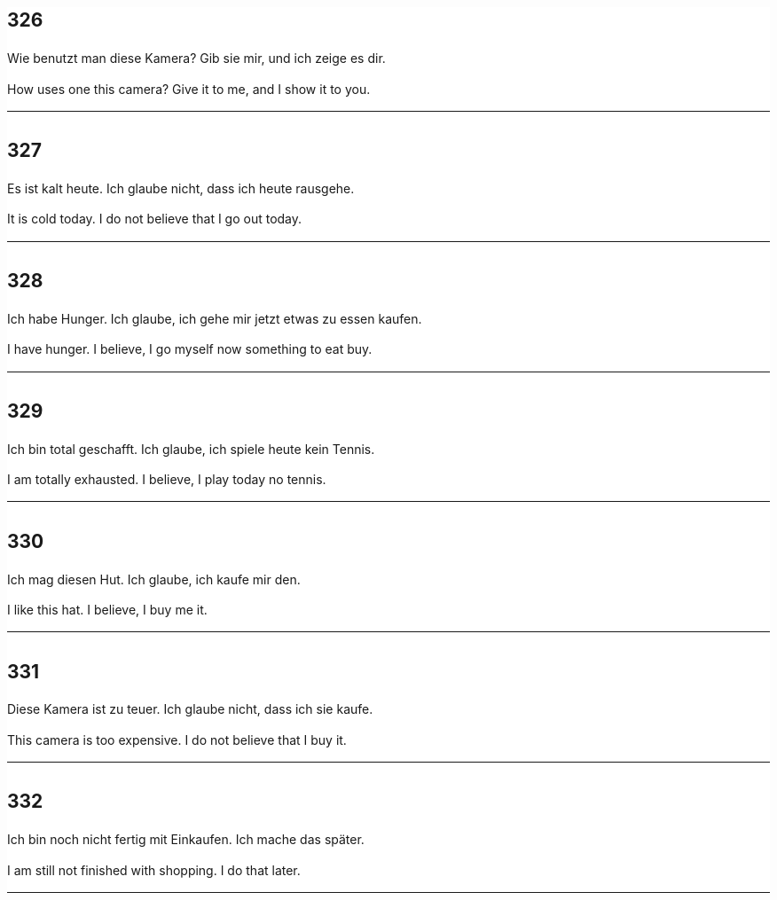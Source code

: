 ## 326
Wie benutzt man diese Kamera? Gib sie mir, und ich zeige es dir. 


How uses one this camera? Give it to me, and I show it to you.

---

## 327
Es ist kalt heute. Ich glaube nicht, dass ich heute rausgehe. 


It is cold today. I do not believe that I go out today.

---

## 328
Ich habe Hunger. Ich glaube, ich gehe mir jetzt etwas zu essen kaufen. 


I have hunger. I believe, I go myself now something to eat buy.

---

## 329
Ich bin total geschafft. Ich glaube, ich spiele heute kein Tennis. 


I am totally exhausted. I believe, I play today no tennis.

---

## 330
Ich mag diesen Hut. Ich glaube, ich kaufe mir den. 


I like this hat. I believe, I buy me it.

---

## 331
Diese Kamera ist zu teuer. Ich glaube nicht, dass ich sie kaufe. 


This camera is too expensive. I do not believe that I buy it.

---

## 332
Ich bin noch nicht fertig mit Einkaufen. Ich mache das später. 


I am still not finished with shopping. I do that later.

---
